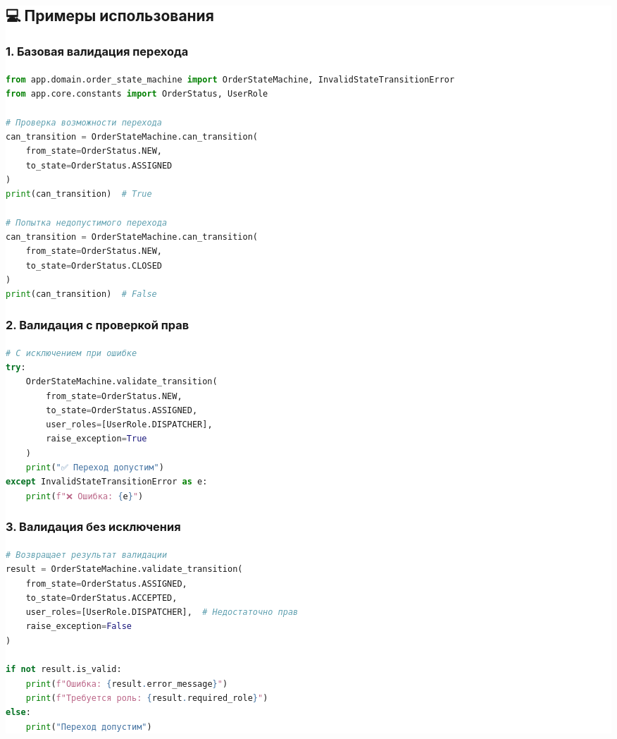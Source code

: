 
## 💻 Примеры использования

### 1. **Базовая валидация перехода**

```python
from app.domain.order_state_machine import OrderStateMachine, InvalidStateTransitionError
from app.core.constants import OrderStatus, UserRole

# Проверка возможности перехода
can_transition = OrderStateMachine.can_transition(
    from_state=OrderStatus.NEW,
    to_state=OrderStatus.ASSIGNED
)
print(can_transition)  # True

# Попытка недопустимого перехода
can_transition = OrderStateMachine.can_transition(
    from_state=OrderStatus.NEW,
    to_state=OrderStatus.CLOSED
)
print(can_transition)  # False
```

### 2. **Валидация с проверкой прав**

```python
# С исключением при ошибке
try:
    OrderStateMachine.validate_transition(
        from_state=OrderStatus.NEW,
        to_state=OrderStatus.ASSIGNED,
        user_roles=[UserRole.DISPATCHER],
        raise_exception=True
    )
    print("✅ Переход допустим")
except InvalidStateTransitionError as e:
    print(f"❌ Ошибка: {e}")
```

### 3. **Валидация без исключения**

```python
# Возвращает результат валидации
result = OrderStateMachine.validate_transition(
    from_state=OrderStatus.ASSIGNED,
    to_state=OrderStatus.ACCEPTED,
    user_roles=[UserRole.DISPATCHER],  # Недостаточно прав
    raise_exception=False
)

if not result.is_valid:
    print(f"Ошибка: {result.error_message}")
    print(f"Требуется роль: {result.required_role}")
else:
    print("Переход допустим")
```
